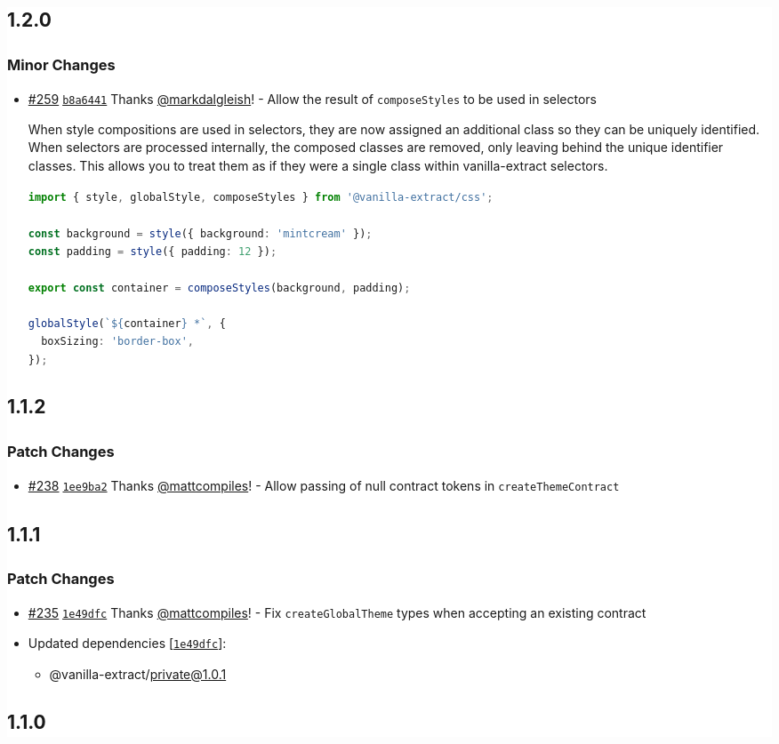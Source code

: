 ## 1.2.0

### Minor Changes

- [#259](https://github.com/vanilla-extract-css/vanilla-extract/pull/259) [`b8a6441`](https://github.com/vanilla-extract-css/vanilla-extract/commit/b8a6441e3400be388a520e3acf94f3bb6519cf0a) Thanks [@markdalgleish](https://github.com/markdalgleish)! - Allow the result of `composeStyles` to be used in selectors

  When style compositions are used in selectors, they are now assigned an additional class so they can be uniquely identified. When selectors are processed internally, the composed classes are removed, only leaving behind the unique identifier classes. This allows you to treat them as if they were a single class within vanilla-extract selectors.

  ```ts
  import { style, globalStyle, composeStyles } from '@vanilla-extract/css';

  const background = style({ background: 'mintcream' });
  const padding = style({ padding: 12 });

  export const container = composeStyles(background, padding);

  globalStyle(`${container} *`, {
    boxSizing: 'border-box',
  });
  ```

## 1.1.2

### Patch Changes

- [#238](https://github.com/vanilla-extract-css/vanilla-extract/pull/238) [`1ee9ba2`](https://github.com/vanilla-extract-css/vanilla-extract/commit/1ee9ba2c5e6598450b8bac10d244b7e375e71617) Thanks [@mattcompiles](https://github.com/mattcompiles)! - Allow passing of null contract tokens in `createThemeContract`

## 1.1.1

### Patch Changes

- [#235](https://github.com/vanilla-extract-css/vanilla-extract/pull/235) [`1e49dfc`](https://github.com/vanilla-extract-css/vanilla-extract/commit/1e49dfc4fc21ccb53870e297e5e4664b098cc22e) Thanks [@mattcompiles](https://github.com/mattcompiles)! - Fix `createGlobalTheme` types when accepting an existing contract

- Updated dependencies [[`1e49dfc`](https://github.com/vanilla-extract-css/vanilla-extract/commit/1e49dfc4fc21ccb53870e297e5e4664b098cc22e)]:
  - @vanilla-extract/private@1.0.1

## 1.1.0

